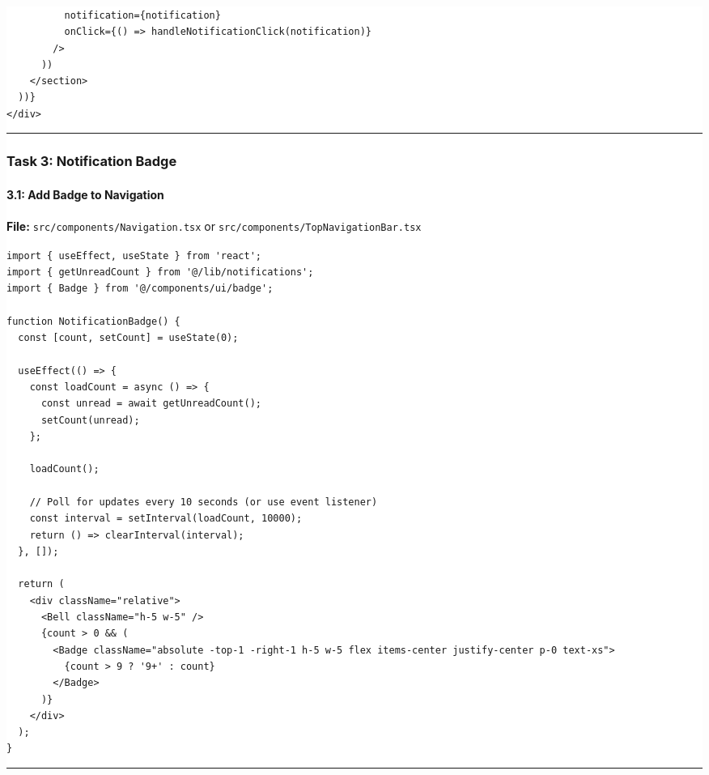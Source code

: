 ```tsx
          notification={notification}
          onClick={() => handleNotificationClick(notification)}
        />
      ))
    </section>
  ))}
</div>
```

---

### Task 3: Notification Badge

#### 3.1: Add Badge to Navigation
**File:** `src/components/Navigation.tsx` or `src/components/TopNavigationBar.tsx`

```tsx
import { useEffect, useState } from 'react';
import { getUnreadCount } from '@/lib/notifications';
import { Badge } from '@/components/ui/badge';

function NotificationBadge() {
  const [count, setCount] = useState(0);

  useEffect(() => {
    const loadCount = async () => {
      const unread = await getUnreadCount();
      setCount(unread);
    };
    
    loadCount();
    
    // Poll for updates every 10 seconds (or use event listener)
    const interval = setInterval(loadCount, 10000);
    return () => clearInterval(interval);
  }, []);

  return (
    <div className="relative">
      <Bell className="h-5 w-5" />
      {count > 0 && (
        <Badge className="absolute -top-1 -right-1 h-5 w-5 flex items-center justify-center p-0 text-xs">
          {count > 9 ? '9+' : count}
        </Badge>
      )}
    </div>
  );
}
```

---
